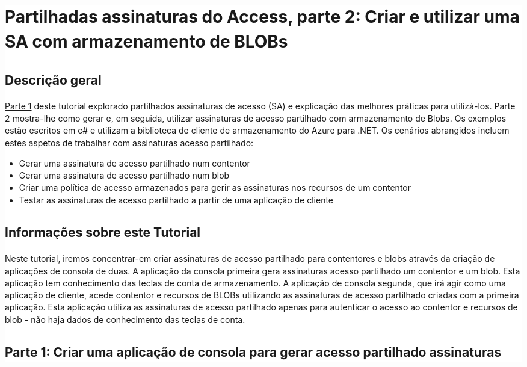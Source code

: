 <properties
    pageTitle="Criar e utilizar uma SA com armazenamento de BLOBs | Microsoft Azure"
    description="Este tutorial mostra-lhe como criar assinaturas acesso partilhado para utilização com o armazenamento de BLOBs e como consumi-los das suas aplicações de cliente."
    services="storage"
    documentationCenter=""
    authors="tamram"
    manager="carmonm"
    editor="tysonn"/>

<tags
    ms.service="storage"
    ms.workload="storage"
    ms.tgt_pltfrm="na"
    ms.devlang="dotnet"
    ms.topic="article"
    ms.date="10/18/2016"
    ms.author="tamram"/>


# <a name="shared-access-signatures-part-2-create-and-use-a-sas-with-blob-storage"></a>Partilhadas assinaturas do Access, parte 2: Criar e utilizar uma SA com armazenamento de BLOBs

## <a name="overview"></a>Descrição geral

[Parte 1](storage-dotnet-shared-access-signature-part-1.md) deste tutorial explorado partilhados assinaturas de acesso (SA) e explicação das melhores práticas para utilizá-los. Parte 2 mostra-lhe como gerar e, em seguida, utilizar assinaturas de acesso partilhado com armazenamento de Blobs. Os exemplos estão escritos em c# e utilizam a biblioteca de cliente de armazenamento do Azure para .NET. Os cenários abrangidos incluem estes aspetos de trabalhar com assinaturas acesso partilhado:

- Gerar uma assinatura de acesso partilhado num contentor
- Gerar uma assinatura de acesso partilhado num blob
- Criar uma política de acesso armazenados para gerir as assinaturas nos recursos de um contentor
- Testar as assinaturas de acesso partilhado a partir de uma aplicação de cliente

## <a name="about-this-tutorial"></a>Informações sobre este Tutorial

Neste tutorial, iremos concentrar-em criar assinaturas de acesso partilhado para contentores e blobs através da criação de aplicações de consola de duas. A aplicação da consola primeira gera assinaturas acesso partilhado um contentor e um blob. Esta aplicação tem conhecimento das teclas de conta de armazenamento. A aplicação de consola segunda, que irá agir como uma aplicação de cliente, acede contentor e recursos de BLOBs utilizando as assinaturas de acesso partilhado criadas com a primeira aplicação. Esta aplicação utiliza as assinaturas de acesso partilhado apenas para autenticar o acesso ao contentor e recursos de blob - não haja dados de conhecimento das teclas de conta.

## <a name="part-1-create-a-console-application-to-generate-shared-access-signatures"></a>Parte 1: Criar uma aplicação de consola para gerar acesso partilhado assinaturas
